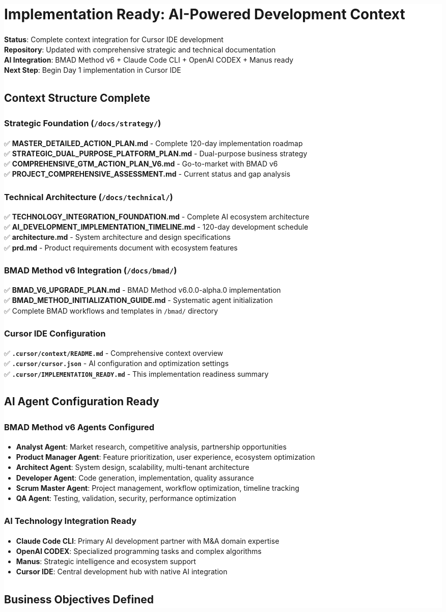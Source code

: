 # Implementation Ready: AI-Powered Development Context

**Status**: Complete context integration for Cursor IDE development  
**Repository**: Updated with comprehensive strategic and technical documentation  
**AI Integration**: BMAD Method v6 + Claude Code CLI + OpenAI CODEX + Manus ready  
**Next Step**: Begin Day 1 implementation in Cursor IDE  

## Context Structure Complete

### Strategic Foundation (`/docs/strategy/`)
✅ **MASTER_DETAILED_ACTION_PLAN.md** - Complete 120-day implementation roadmap  
✅ **STRATEGIC_DUAL_PURPOSE_PLATFORM_PLAN.md** - Dual-purpose business strategy  
✅ **COMPREHENSIVE_GTM_ACTION_PLAN_V6.md** - Go-to-market with BMAD v6  
✅ **PROJECT_COMPREHENSIVE_ASSESSMENT.md** - Current status and gap analysis  

### Technical Architecture (`/docs/technical/`)
✅ **TECHNOLOGY_INTEGRATION_FOUNDATION.md** - Complete AI ecosystem architecture  
✅ **AI_DEVELOPMENT_IMPLEMENTATION_TIMELINE.md** - 120-day development schedule  
✅ **architecture.md** - System architecture and design specifications  
✅ **prd.md** - Product requirements document with ecosystem features  

### BMAD Method v6 Integration (`/docs/bmad/`)
✅ **BMAD_V6_UPGRADE_PLAN.md** - BMAD Method v6.0.0-alpha.0 implementation  
✅ **BMAD_METHOD_INITIALIZATION_GUIDE.md** - Systematic agent initialization  
✅ Complete BMAD workflows and templates in `/bmad/` directory  

### Cursor IDE Configuration
✅ **`.cursor/context/README.md`** - Comprehensive context overview  
✅ **`.cursor/cursor.json`** - AI configuration and optimization settings  
✅ **`.cursor/IMPLEMENTATION_READY.md`** - This implementation readiness summary  

## AI Agent Configuration Ready

### BMAD Method v6 Agents Configured
- **Analyst Agent**: Market research, competitive analysis, partnership opportunities
- **Product Manager Agent**: Feature prioritization, user experience, ecosystem optimization  
- **Architect Agent**: System design, scalability, multi-tenant architecture
- **Developer Agent**: Code generation, implementation, quality assurance
- **Scrum Master Agent**: Project management, workflow optimization, timeline tracking
- **QA Agent**: Testing, validation, security, performance optimization

### AI Technology Integration Ready
- **Claude Code CLI**: Primary AI development partner with M&A domain expertise
- **OpenAI CODEX**: Specialized programming tasks and complex algorithms
- **Manus**: Strategic intelligence and ecosystem support
- **Cursor IDE**: Central development hub with native AI integration

## Business Objectives Defined
